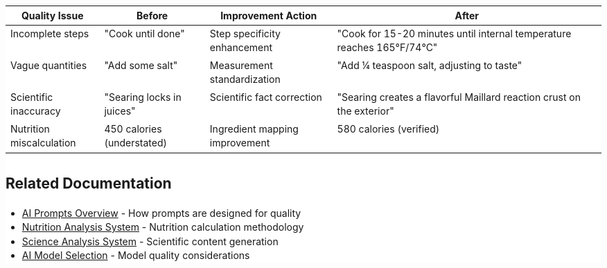 | Quality Issue | Before | Improvement Action | After |
|---------------|--------|-------------------|-------|
| Incomplete steps | "Cook until done" | Step specificity enhancement | "Cook for 15-20 minutes until internal temperature reaches 165°F/74°C" |
| Vague quantities | "Add some salt" | Measurement standardization | "Add ¼ teaspoon salt, adjusting to taste" |
| Scientific inaccuracy | "Searing locks in juices" | Scientific fact correction | "Searing creates a flavorful Maillard reaction crust on the exterior" |
| Nutrition miscalculation | 450 calories (understated) | Ingredient mapping improvement | 580 calories (verified) |

## Related Documentation

- [AI Prompts Overview](../ai-prompts/overview.md) - How prompts are designed for quality
- [Nutrition Analysis System](../systems/nutrition-analysis-system.md) - Nutrition calculation methodology
- [Science Analysis System](../systems/science-analysis-system.md) - Scientific content generation
- [AI Model Selection](./ai-model-selection.md) - Model quality considerations
